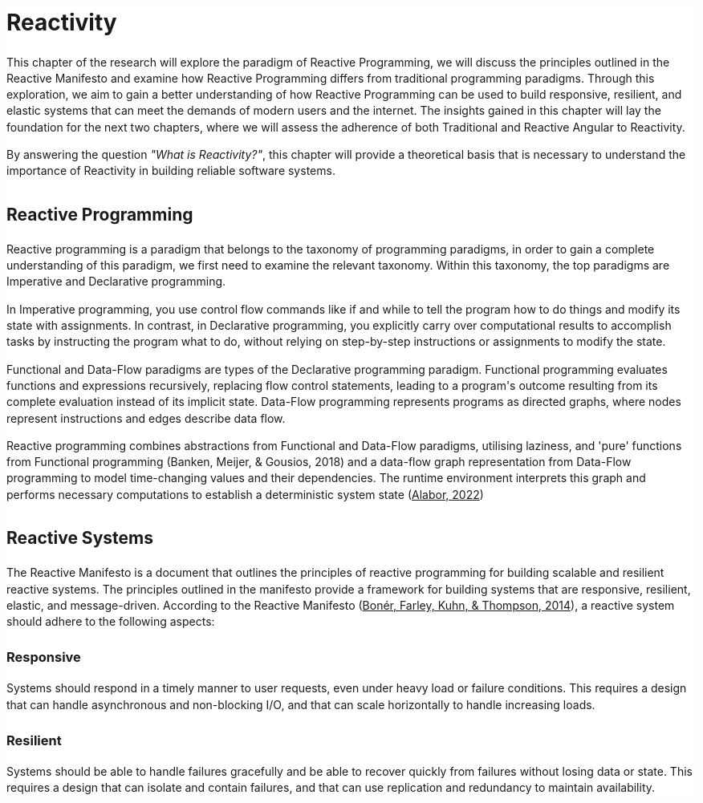 # Reactivity
This chapter of the research will explore the paradigm of Reactive Programming, we will discuss the principles outlined in the Reactive Manifesto and examine how Reactive Programming differs from traditional programming paradigms. Through this exploration, we aim to gain a better understanding of how Reactive Programming can be used to build responsive, resilient, and elastic systems that can meet the demands of modern users and the internet. The insights gained in this chapter will lay the foundation for the next two chapters, where we will assess the adherence of both Traditional and Reactive Angular to Reactivity. 

By answering the question _"What is Reactivity?"_, this chapter will provide a theoretical basis that is necessary to understand the importance of Reactivity in building reliable software systems.

## Reactive Programming
Reactive programming is a paradigm that belongs to the taxonomy of programming paradigms, in order to gain a complete understanding of this paradigm, we first need to examine the relevant taxonomy. Within this taxonomy, the top paradigms are Imperative and Declarative programming. 

In Imperative programming, you use control flow commands like if and while to tell the program how to do things and modify its state with assignments. In contrast, in Declarative programming, you explicitly carry over computational results to accomplish tasks by instructing the program what to do, without relying on step-by-step instructions or assignments to modify the state.

Functional and Data-Flow paradigms are types of the Declarative programming paradigm. Functional programming evaluates functions and expressions recursively, replacing flow control statements, leading to a program's outcome resulting from its complete evaluation instead of its implicit state. Data-Flow programming represents programs as directed graphs, where nodes represent instructions and edges describe data flow.

Reactive programming combines abstractions from Functional and Data-Flow paradigms, utilising laziness, and 'pure' functions from Functional programming (Banken, Meijer, & Gousios, 2018) and a data-flow graph representation from Data-Flow programming to model time-changing values and their dependencies. The runtime environment interprets this graph and performs necessary computations to establish a deterministic system state ([Alabor, 2022](https://eprints.ost.ch/id/eprint/1031/1/alabor-debugging-support-for-reactive-programming-with-rxjs-master-thesis-v1.0.1.pdf))

## Reactive Systems
The Reactive Manifesto is a document that outlines the principles of reactive programming for building scalable and resilient reactive systems. The principles outlined in the manifesto provide a framework for building systems that are responsive, resilient, elastic, and message-driven. According to the Reactive Manifesto ([Bonér, Farley, Kuhn, & Thompson, 2014](https://www.reactivemanifesto.org/)), a reactive system should adhere to the following aspects:

### Responsive
Systems should respond in a timely manner to user requests, even under heavy load or failure conditions. This requires a design that can handle asynchronous and non-blocking I/O, and that can scale horizontally to handle increasing loads.

### Resilient
Systems should be able to handle failures gracefully and be able to recover quickly from failures without losing data or state. This requires a design that can isolate and contain failures, and that can use replication and redundancy to maintain availability.
